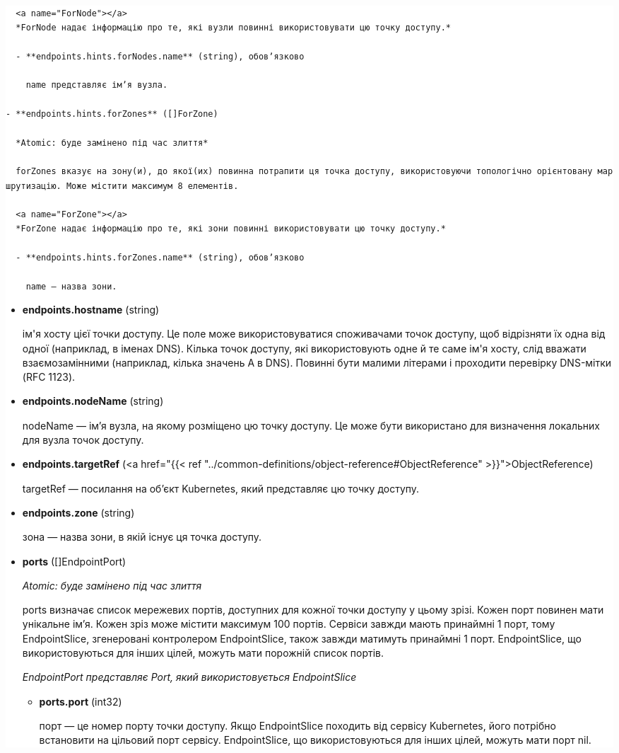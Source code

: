       <a name="ForNode"></a>
      *ForNode надає інформацію про те, які вузли повинні використовувати цю точку доступу.*

      - **endpoints.hints.forNodes.name** (string), обовʼязково

        name представляє імʼя вузла.

    - **endpoints.hints.forZones** ([]ForZone)

      *Atomic: буде замінено під час злиття*

      forZones вказує на зону(и), до якої(их) повинна потрапити ця точка доступу, використовуючи топологічно орієнтовану маршрутизацію. Може містити максимум 8 елементів.

      <a name="ForZone"></a>
      *ForZone надає інформацію про те, які зони повинні використовувати цю точку доступу.*

      - **endpoints.hints.forZones.name** (string), обовʼязково

        name — назва зони.

  - **endpoints.hostname** (string)

    ім'я хосту цієї точки доступу. Це поле може використовуватися споживачами точок доступу, щоб відрізняти їх одна від одної (наприклад, в іменах DNS). Кілька точок доступу, які використовують одне й те саме ім'я хосту, слід вважати взаємозамінними (наприклад, кілька значень A в DNS). Повинні бути малими літерами і проходити перевірку DNS-мітки (RFC 1123).

  - **endpoints.nodeName** (string)

    nodeName — імʼя вузла, на якому розміщено цю точку доступу. Це може бути використано для визначення локальних для вузла точок доступу.

  - **endpoints.targetRef** (<a href="{{< ref "../common-definitions/object-reference#ObjectReference" >}}">ObjectReference</a>)

    targetRef — посилання на обʼєкт Kubernetes, який представляє цю точку доступу.

  - **endpoints.zone** (string)

    зона — назва зони, в якій існує ця точка доступу.

- **ports** ([]EndpointPort)

  *Atomic: буде замінено під час злиття*

  ports визначає список мережевих портів, доступних для кожної точки доступу у цьому зрізі. Кожен порт повинен мати унікальне імʼя. Кожен зріз може містити максимум 100 портів. Сервіси завжди мають принаймні 1 порт, тому EndpointSlice, згенеровані контролером EndpointSlice, також завжди матимуть принаймні 1 порт. EndpointSlice, що використовуються для інших цілей, можуть мати порожній список портів.

  <a name="EndpointPort"></a>
  *EndpointPort представляє Port, який використовується EndpointSlice*

  - **ports.port** (int32)

    порт — це номер порту точки доступу. Якщо EndpointSlice походить від сервісу Kubernetes, його потрібно встановити на цільовий порт сервісу. EndpointSlice, що використовуються для інших цілей, можуть мати порт nil.
